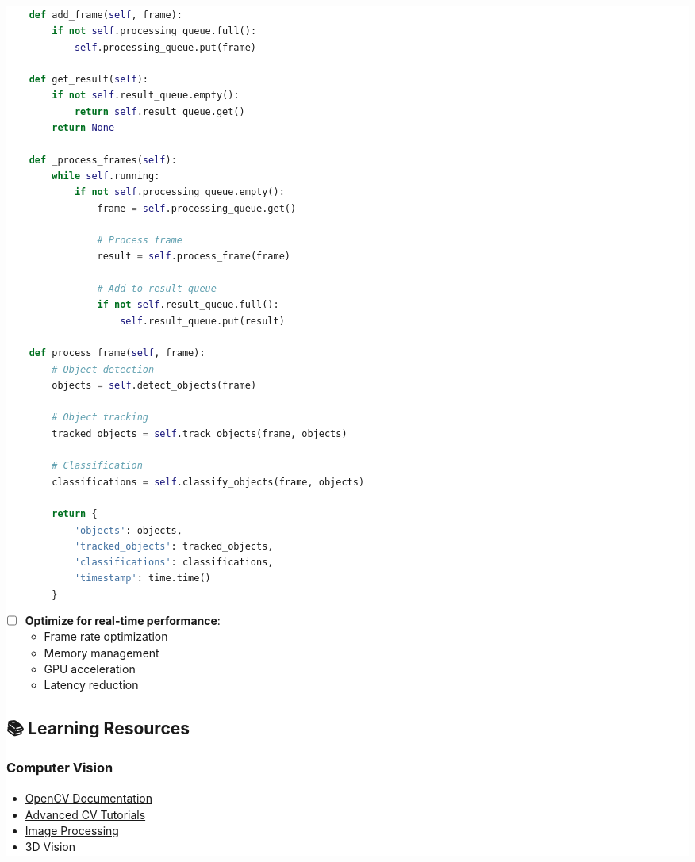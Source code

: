   ```python
      def add_frame(self, frame):
          if not self.processing_queue.full():
              self.processing_queue.put(frame)

      def get_result(self):
          if not self.result_queue.empty():
              return self.result_queue.get()
          return None

      def _process_frames(self):
          while self.running:
              if not self.processing_queue.empty():
                  frame = self.processing_queue.get()

                  # Process frame
                  result = self.process_frame(frame)

                  # Add to result queue
                  if not self.result_queue.full():
                      self.result_queue.put(result)

      def process_frame(self, frame):
          # Object detection
          objects = self.detect_objects(frame)

          # Object tracking
          tracked_objects = self.track_objects(frame, objects)

          # Classification
          classifications = self.classify_objects(frame, objects)

          return {
              'objects': objects,
              'tracked_objects': tracked_objects,
              'classifications': classifications,
              'timestamp': time.time()
          }
  ```

- [ ] **Optimize for real-time performance**:
  - Frame rate optimization
  - Memory management
  - GPU acceleration
  - Latency reduction

## 📚 Learning Resources

### **Computer Vision**

- [OpenCV Documentation](https://docs.opencv.org/)
- [Advanced CV Tutorials](https://opencv-python-tutroals.readthedocs.io/)
- [Image Processing](https://scikit-image.org/docs/stable/user_guide/)
- [3D Vision](https://docs.opencv.org/4.x/dc/dbb/tutorial_py_calibration.html)
